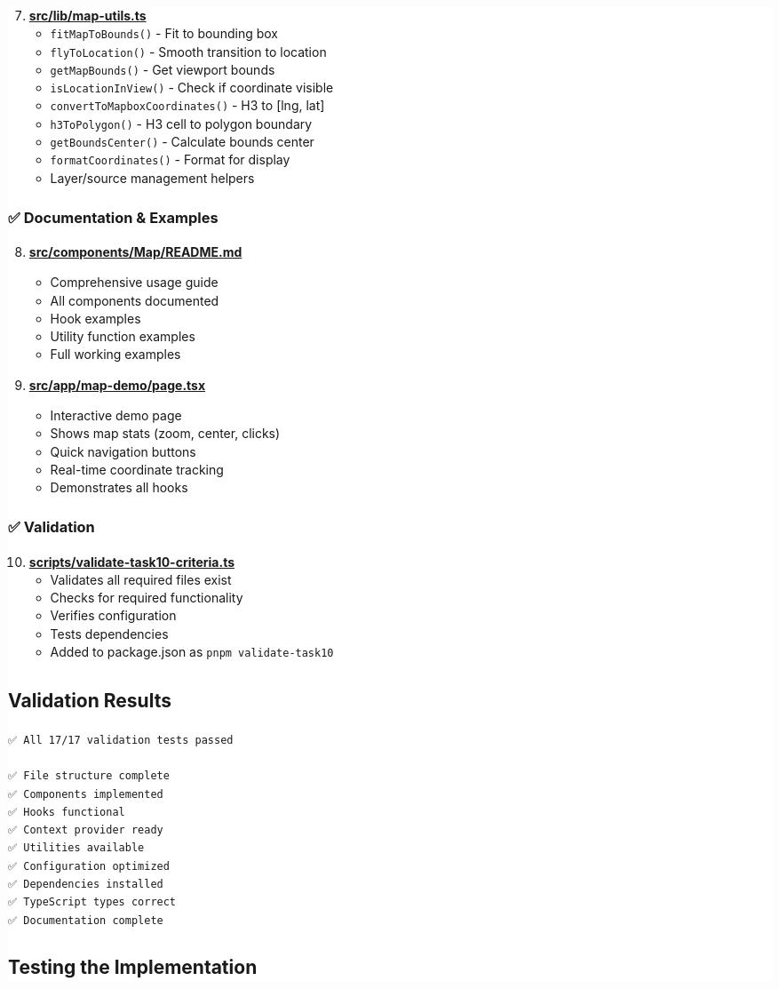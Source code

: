 7. **[src/lib/map-utils.ts](src/lib/map-utils.ts)**
   - `fitMapToBounds()` - Fit to bounding box
   - `flyToLocation()` - Smooth transition to location
   - `getMapBounds()` - Get viewport bounds
   - `isLocationInView()` - Check if coordinate visible
   - `convertToMapboxCoordinates()` - H3 to [lng, lat]
   - `h3ToPolygon()` - H3 cell to polygon boundary
   - `getBoundsCenter()` - Calculate bounds center
   - `formatCoordinates()` - Format for display
   - Layer/source management helpers

### ✅ Documentation & Examples

8. **[src/components/Map/README.md](src/components/Map/README.md)**
   - Comprehensive usage guide
   - All components documented
   - Hook examples
   - Utility function examples
   - Full working examples

9. **[src/app/map-demo/page.tsx](src/app/map-demo/page.tsx)**
   - Interactive demo page
   - Shows map stats (zoom, center, clicks)
   - Quick navigation buttons
   - Real-time coordinate tracking
   - Demonstrates all hooks

### ✅ Validation

10. **[scripts/validate-task10-criteria.ts](scripts/validate-task10-criteria.ts)**
    - Validates all required files exist
    - Checks for required functionality
    - Verifies configuration
    - Tests dependencies
    - Added to package.json as `pnpm validate-task10`

## Validation Results

```
✅ All 17/17 validation tests passed

✅ File structure complete
✅ Components implemented
✅ Hooks functional
✅ Context provider ready
✅ Utilities available
✅ Configuration optimized
✅ Dependencies installed
✅ TypeScript types correct
✅ Documentation complete
```

## Testing the Implementation
